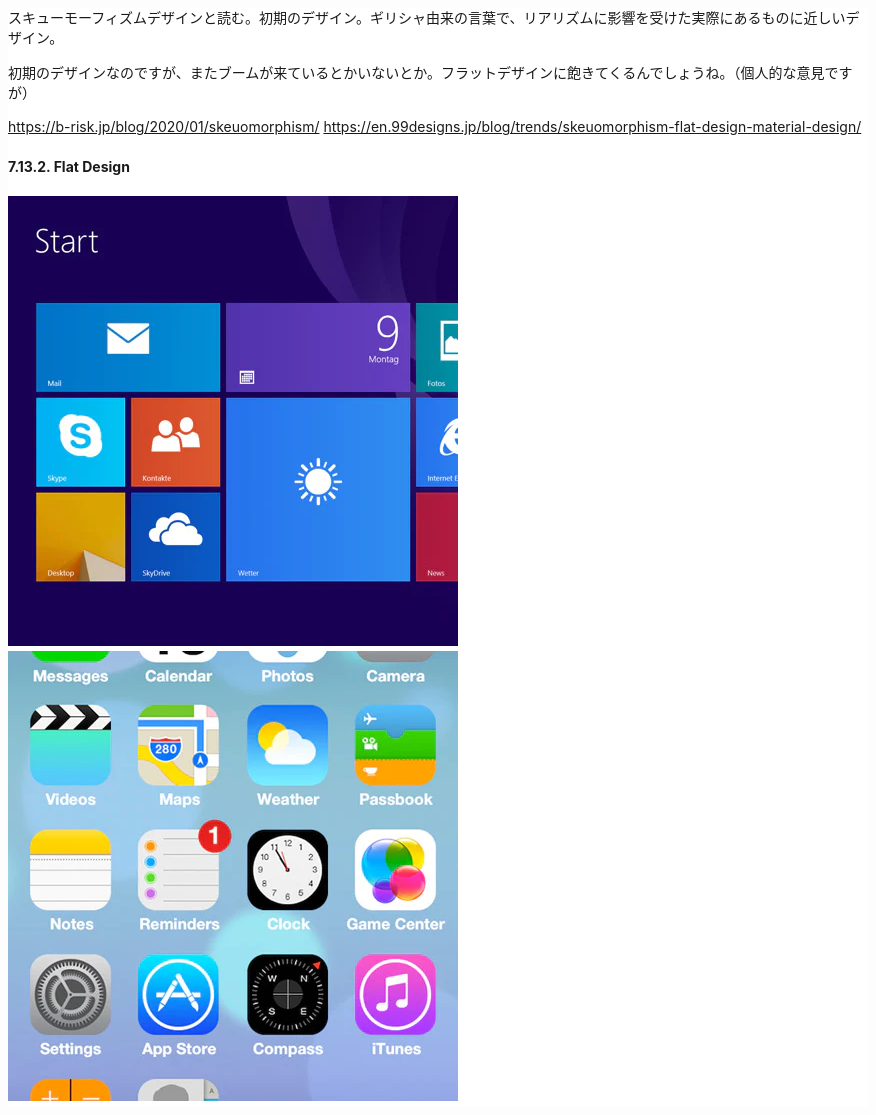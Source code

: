 スキューモーフィズムデザインと読む。初期のデザイン。ギリシャ由来の言葉で、リアリズムに影響を受けた実際にあるものに近しいデザイン。

初期のデザインなのですが、またブームが来ているとかいないとか。フラットデザインに飽きてくるんでしょうね。（個人的な意見ですが）

<https://b-risk.jp/blog/2020/01/skeuomorphism/>
<https://en.99designs.jp/blog/trends/skeuomorphism-flat-design-material-design/>

#### 7.13.2. Flat Design

![フラットデザイン例１](2021-09-27-20-41-48.png)
![フラットデザイン例２](2021-09-27-20-42-02.png)
